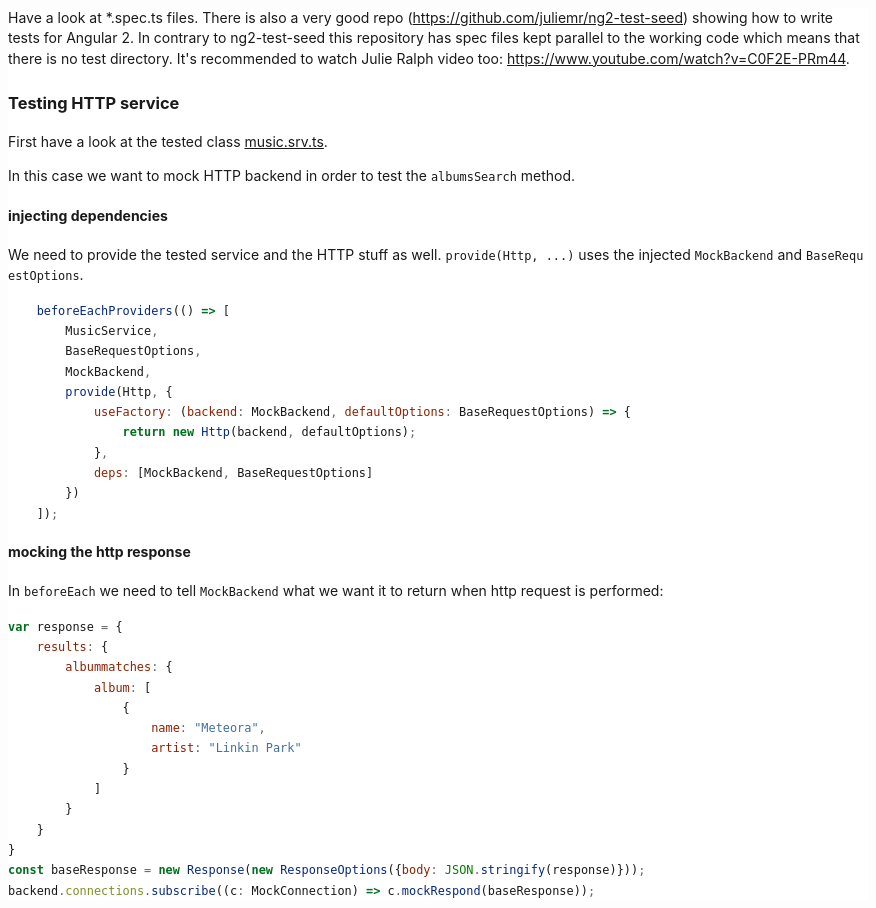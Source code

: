 Have a look at *.spec.ts files. There is also a very good repo (https://github.com/juliemr/ng2-test-seed) showing how to write tests for Angular 2. In contrary to ng2-test-seed this repository has spec files kept parallel to the working code which means that there is
no test directory. It's recommended to watch Julie Ralph video too: https://www.youtube.com/watch?v=C0F2E-PRm44.

### <a name="testing-http-service"></a>Testing HTTP service

First have a look at the tested class [music.srv.ts](app/music/services/music.srv.ts).

In this case we want to mock HTTP backend in order to test the `albumsSearch` method.
 
#### <a name="injecting-http-deps"></a>injecting dependencies

We need to provide the tested service and the HTTP stuff as well. `provide(Http, ...)` uses the injected `MockBackend` and `BaseRequestOptions`. 

```javascript
    beforeEachProviders(() => [
        MusicService,
        BaseRequestOptions,
        MockBackend,
        provide(Http, {
            useFactory: (backend: MockBackend, defaultOptions: BaseRequestOptions) => {
                return new Http(backend, defaultOptions);
            },
            deps: [MockBackend, BaseRequestOptions]
        })
    ]);
```

#### <a name="mocking-http-resp"></a>mocking the http response

In `beforeEach` we need to tell `MockBackend` what we want it to return when http request is performed:

```javascript
var response = {
    results: {
        albummatches: {
            album: [
                {
                    name: "Meteora",
                    artist: "Linkin Park"
                }
            ]
        }
    }
}
const baseResponse = new Response(new ResponseOptions({body: JSON.stringify(response)}));
backend.connections.subscribe((c: MockConnection) => c.mockRespond(baseResponse));
```
